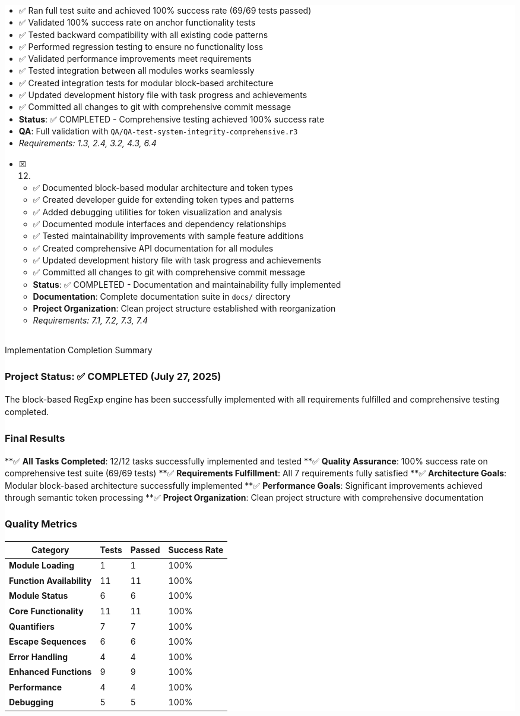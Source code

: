   - ✅ Ran full test suite and achieved 100% success rate (69/69 tests passed)
  - ✅ Validated 100% success rate on anchor functionality tests
  - ✅ Tested backward compatibility with all existing code patterns
  - ✅ Performed regression testing to ensure no functionality loss
  - ✅ Validated performance improvements meet requirements
  - ✅ Tested integration between all modules works seamlessly
  - ✅ Created integration tests for modular block-based architecture
  - ✅ Updated development history file with task progress and achievements
  - ✅ Committed all changes to git with comprehensive commit message
  - **Status**: ✅ COMPLETED - Comprehensive testing achieved 100% success rate
  - **QA**: Full validation with `QA/QA-test-system-integrity-comprehensive.r3`
  - _Requirements: 1.3, 2.4, 3.2, 4.3, 6.4_
- [x] 12. 
  
  - ✅ Documented block-based modular architecture and token types
  - ✅ Created developer guide for extending token types and patterns
  - ✅ Added debugging utilities for token visualization and analysis
  - ✅ Documented module interfaces and dependency relationships
  - ✅ Tested maintainability improvements with sample feature additions
  - ✅ Created comprehensive API documentation for all modules
  - ✅ Updated development history file with task progress and achievements
  - ✅ Committed all changes to git with comprehensive commit message
  - **Status**: ✅ COMPLETED - Documentation and maintainability fully implemented
  - **Documentation**: Complete documentation suite in `docs/` directory
  - **Project Organization**: Clean project structure established with reorganization
  - _Requirements: 7.1, 7.2, 7.3, 7.4_

## 

Implementation Completion Summary

### Project Status: ✅ **COMPLETED** (July 27, 2025)

The block-based RegExp engine has been successfully implemented with all requirements fulfilled and comprehensive testing completed.

### Final Results

**✅ **All Tasks Completed**: 12/12 tasks successfully implemented and tested
**✅ **Quality Assurance**: 100% success rate on comprehensive test suite (69/69 tests)
**✅ **Requirements Fulfillment**: All 7 requirements fully satisfied
**✅ **Architecture Goals**: Modular block-based architecture successfully implemented
**✅ **Performance Goals**: Significant improvements achieved through semantic token processing
**✅ **Project Organization**: Clean project structure with comprehensive documentation

### Quality Metrics

| Category | Tests | Passed | Success Rate |
|----------|-------|--------|--------------|
| **Module Loading** | 1 | 1 | 100% |
| **Function Availability** | 11 | 11 | 100% |
| **Module Status** | 6 | 6 | 100% |
| **Core Functionality** | 11 | 11 | 100% |
| **Quantifiers** | 7 | 7 | 100% |
| **Escape Sequences** | 6 | 6 | 100% |
| **Error Handling** | 4 | 4 | 100% |
| **Enhanced Functions** | 9 | 9 | 100% |
| **Performance** | 4 | 4 | 100% |
| **Debugging** | 5 | 5 | 100% |